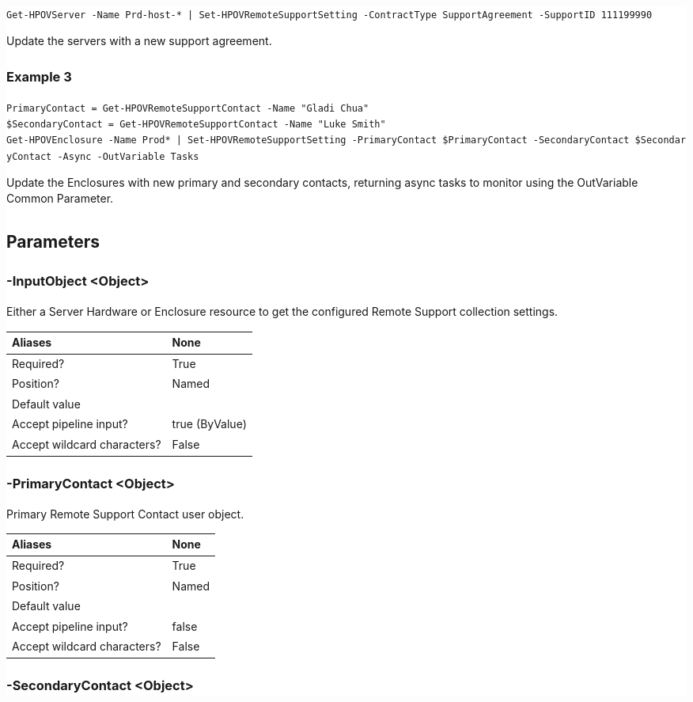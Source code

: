 ```text
Get-HPOVServer -Name Prd-host-* | Set-HPOVRemoteSupportSetting -ContractType SupportAgreement -SupportID 111199990 
```

Update the servers with a new support agreement.

###  Example 3 

```text
PrimaryContact = Get-HPOVRemoteSupportContact -Name "Gladi Chua"
$SecondaryContact = Get-HPOVRemoteSupportContact -Name "Luke Smith" 
Get-HPOVEnclosure -Name Prod* | Set-HPOVRemoteSupportSetting -PrimaryContact $PrimaryContact -SecondaryContact $SecondaryContact -Async -OutVariable Tasks
```

Update the Enclosures with new primary and secondary contacts, returning async tasks to monitor using the OutVariable Common Parameter.

## Parameters

### -InputObject &lt;Object&gt;

Either a Server Hardware or Enclosure resource to get the configured Remote Support collection settings.

| Aliases | None |
| :--- | :--- |
| Required? | True |
| Position? | Named |
| Default value |  |
| Accept pipeline input? | true (ByValue) |
| Accept wildcard characters? | False |

### -PrimaryContact &lt;Object&gt;

Primary Remote Support Contact user object.

| Aliases | None |
| :--- | :--- |
| Required? | True |
| Position? | Named |
| Default value |  |
| Accept pipeline input? | false |
| Accept wildcard characters? | False |

### -SecondaryContact &lt;Object&gt;
